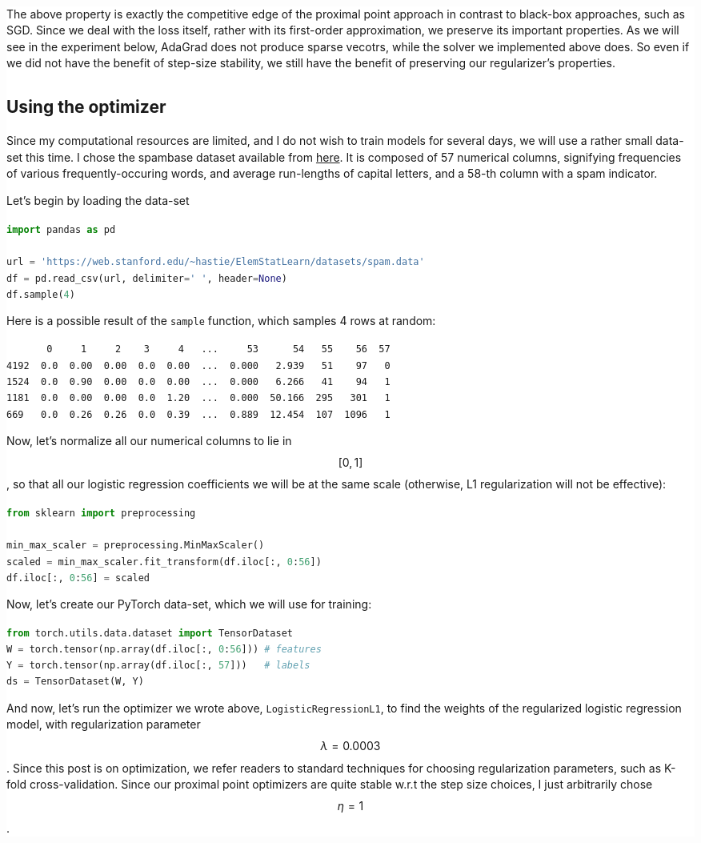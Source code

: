 The above property is exactly the competitive edge of the proximal point approach in contrast to black-box approaches, such as SGD. Since we deal with the loss itself, rather with its first-order approximation, we preserve its important properties. As we will see in the experiment below, AdaGrad does not produce sparse vecotrs, while the solver we implemented above does. So even if we did not have the benefit of step-size stability, we still have the benefit of preserving our regularizer’s properties.

## Using the optimizer

Since my computational resources are limited, and I do not wish to train models for several days, we will use a rather small data-set this time. I chose the spambase dataset available from [here](https://web.stanford.edu/~hastie/ElemStatLearn/data.html). It is composed of 57 numerical columns, signifying frequencies of various frequently-occuring words, and average run-lengths of capital letters, and a 58-th column with a spam indicator.

Let’s begin by loading the data-set

```python
import pandas as pd

url = 'https://web.stanford.edu/~hastie/ElemStatLearn/datasets/spam.data'
df = pd.read_csv(url, delimiter=' ', header=None)
df.sample(4)
```

Here is a possible result of the `sample` function, which samples 4 rows at random:

```
       0     1     2    3     4   ...     53      54   55    56  57
4192  0.0  0.00  0.00  0.0  0.00  ...  0.000   2.939   51    97   0
1524  0.0  0.90  0.00  0.0  0.00  ...  0.000   6.266   41    94   1
1181  0.0  0.00  0.00  0.0  1.20  ...  0.000  50.166  295   301   1
669   0.0  0.26  0.26  0.0  0.39  ...  0.889  12.454  107  1096   1
```

Now, let’s normalize all our numerical columns to lie in $$[0,1]$$, so that all our logistic regression coefficients we will be at the same scale (otherwise, L1 regularization will not be effective):

```python
from sklearn import preprocessing

min_max_scaler = preprocessing.MinMaxScaler()
scaled = min_max_scaler.fit_transform(df.iloc[:, 0:56])
df.iloc[:, 0:56] = scaled
```

Now, let’s create our PyTorch data-set, which we will use for training:

```python
from torch.utils.data.dataset import TensorDataset
W = torch.tensor(np.array(df.iloc[:, 0:56])) # features
Y = torch.tensor(np.array(df.iloc[:, 57]))   # labels
ds = TensorDataset(W, Y)
```

And now, let’s run the optimizer we wrote above, `LogisticRegressionL1`, to find the weights of the regularized logistic regression model, with regularization parameter $$\lambda=0.0003$$.  Since this post is on optimization, we refer readers to standard techniques for choosing regularization parameters, such as K-fold cross-validation. Since our proximal point optimizers are quite stable w.r.t the step size choices, I just arbitrarily chose $$\eta = 1$$.


[^menv]: J-J Moreau. (1965). Proximite et dualit´e dans un espace Hilbertien. _Bulletin de la Société Mathématique de France 93._  (pp. 273–299)
[^proxalgs]: N. Parikh, S. Boyd (2013). Proximal Algorithms. _Foundations and Trends in Optimization_ Vol.1 No. 3 (pp. 123-231)
[^fom6]: A. Beck (2017). First-Order Methods in Optimization. _SIAM Books_ Ch.6 (pp. 129-177)